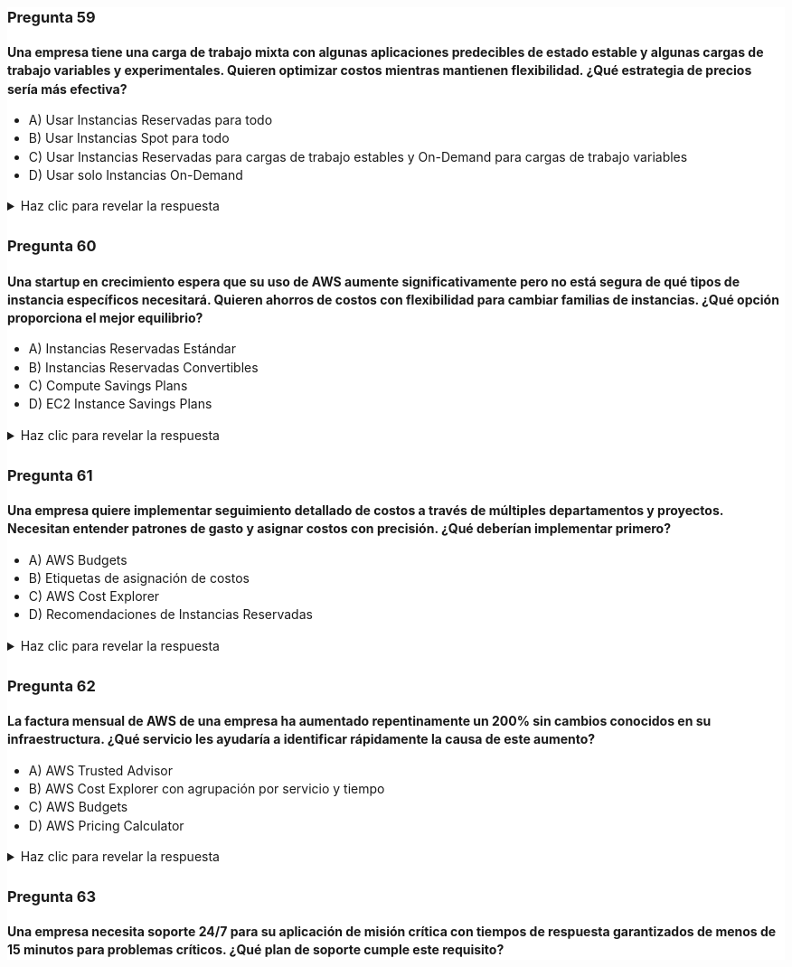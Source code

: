 ### Pregunta 59
**Una empresa tiene una carga de trabajo mixta con algunas aplicaciones predecibles de estado estable y algunas cargas de trabajo variables y experimentales. Quieren optimizar costos mientras mantienen flexibilidad. ¿Qué estrategia de precios sería más efectiva?**

- A) Usar Instancias Reservadas para todo
- B) Usar Instancias Spot para todo
- C) Usar Instancias Reservadas para cargas de trabajo estables y On-Demand para cargas de trabajo variables
- D) Usar solo Instancias On-Demand

<details><summary>Haz clic para revelar la respuesta</summary></details>

### Pregunta 60
**Una startup en crecimiento espera que su uso de AWS aumente significativamente pero no está segura de qué tipos de instancia específicos necesitará. Quieren ahorros de costos con flexibilidad para cambiar familias de instancias. ¿Qué opción proporciona el mejor equilibrio?**

- A) Instancias Reservadas Estándar
- B) Instancias Reservadas Convertibles
- C) Compute Savings Plans
- D) EC2 Instance Savings Plans

<details><summary>Haz clic para revelar la respuesta</summary></details>

### Pregunta 61
**Una empresa quiere implementar seguimiento detallado de costos a través de múltiples departamentos y proyectos. Necesitan entender patrones de gasto y asignar costos con precisión. ¿Qué deberían implementar primero?**

- A) AWS Budgets
- B) Etiquetas de asignación de costos
- C) AWS Cost Explorer
- D) Recomendaciones de Instancias Reservadas

<details><summary>Haz clic para revelar la respuesta</summary></details>

### Pregunta 62
**La factura mensual de AWS de una empresa ha aumentado repentinamente un 200% sin cambios conocidos en su infraestructura. ¿Qué servicio les ayudaría a identificar rápidamente la causa de este aumento?**

- A) AWS Trusted Advisor
- B) AWS Cost Explorer con agrupación por servicio y tiempo
- C) AWS Budgets
- D) AWS Pricing Calculator

<details><summary>Haz clic para revelar la respuesta</summary></details>

### Pregunta 63
**Una empresa necesita soporte 24/7 para su aplicación de misión crítica con tiempos de respuesta garantizados de menos de 15 minutos para problemas críticos. ¿Qué plan de soporte cumple este requisito?**

